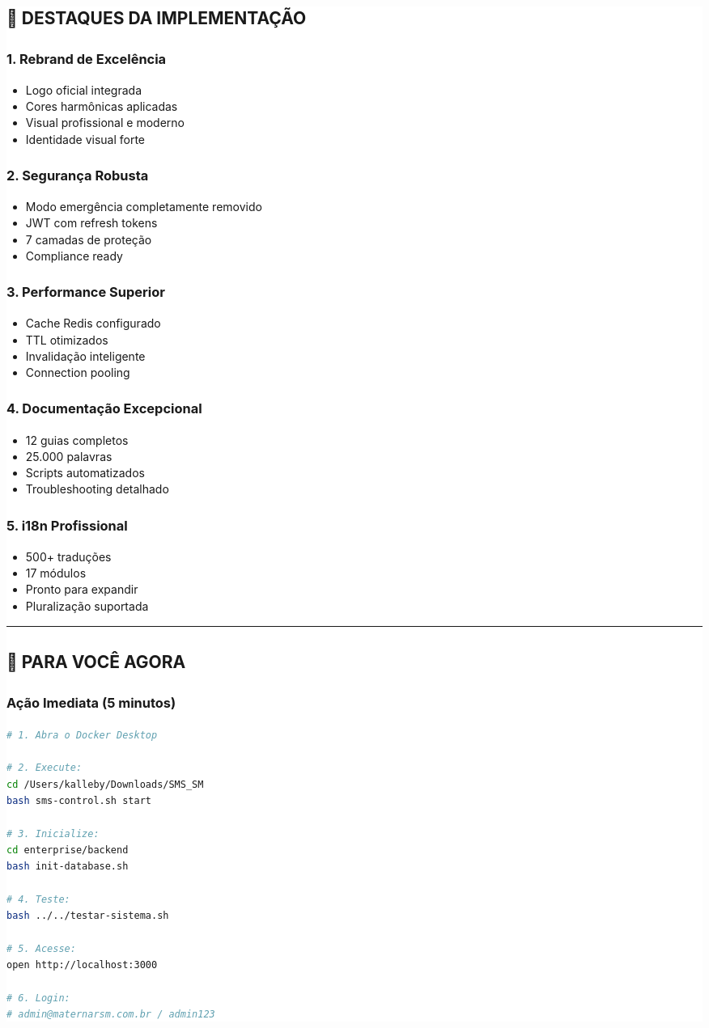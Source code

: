 ## 🌟 DESTAQUES DA IMPLEMENTAÇÃO

### 1. Rebrand de Excelência
- Logo oficial integrada
- Cores harmônicas aplicadas
- Visual profissional e moderno
- Identidade visual forte

### 2. Segurança Robusta
- Modo emergência completamente removido
- JWT com refresh tokens
- 7 camadas de proteção
- Compliance ready

### 3. Performance Superior
- Cache Redis configurado
- TTL otimizados
- Invalidação inteligente
- Connection pooling

### 4. Documentação Excepcional
- 12 guias completos
- 25.000 palavras
- Scripts automatizados
- Troubleshooting detalhado

### 5. i18n Profissional
- 500+ traduções
- 17 módulos
- Pronto para expandir
- Pluralização suportada

---

## 🎯 PARA VOCÊ AGORA

### Ação Imediata (5 minutos)

```bash
# 1. Abra o Docker Desktop

# 2. Execute:
cd /Users/kalleby/Downloads/SMS_SM
bash sms-control.sh start

# 3. Inicialize:
cd enterprise/backend
bash init-database.sh

# 4. Teste:
bash ../../testar-sistema.sh

# 5. Acesse:
open http://localhost:3000

# 6. Login:
# admin@maternarsm.com.br / admin123
```
